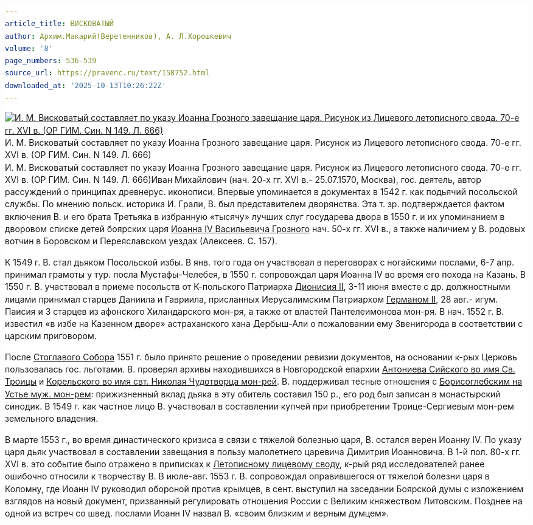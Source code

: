 ```yaml
---
article_title: ВИСКОВАТЫЙ
author: Архим.Макарий(Веретенников), А. Л.Хорошкевич
volume: '8'
page_numbers: 536-539
source_url: https://pravenc.ru/text/158752.html
downloaded_at: '2025-10-13T10:26:22Z'
---
```


[![И. М. Висковатый составляет по указу Иоанна Грозного завещание царя. Рисунок из Лицевого летописного свода. 70-е гг. XVI в. (ОР ГИМ. Син. N 149. Л. 666)](https://pravenc.ru/data/387/465/1234/i200.jpg "Кликните для увеличения картинки")](https://pravenc.ru/data/387/465/1234/i400.jpg)И. М. Висковатый составляет по указу Иоанна Грозного завещание царя. Рисунок из Лицевого летописного свода. 70-е гг. XVI в. (ОР ГИМ. Син. N 149. Л. 666)  
И. М. Висковатый составляет по указу Иоанна Грозного завещание царя. Рисунок из Лицевого летописного свода. 70-е гг. XVI в. (ОР ГИМ. Син. N 149. Л. 666)Иван Михайлович (нач. 20-х гг. XVI в.- 25.07.1570, Москва), гос. деятель, автор рассуждений о принципах древнерус. иконописи. Впервые упоминается в документах в 1542 г. как подьячий посольской службы. По мнению польск. историка И. Грали, В. был представителем дворянства. Эта т. зр. подтверждается фактом включения В. и его брата Третьяка в избранную «тысячу» лучших слуг государева двора в 1550 г. и их упоминанием в дворовом списке детей боярских царя [Иоанна IV Васильевича Грозного](<https://pravenc.ru/text/Иоанна IV Васильевича Грозного.html>) нач. 50-х гг. XVI в., а также наличием у В. родовых вотчин в Боровском и Переяславском уездах (Алексеев. С. 157).

К 1549 г. В. стал дьяком Посольской избы. В янв. того года он участвовал в переговорах с ногайскими послами, 6-7 апр. принимал грамоты у тур. посла Мустафы-Челебея, в 1550 г. сопровождал царя Иоанна IV во время его похода на Казань. В 1550 г. В. участвовал в приеме посольств от К-польского Патриарха [Дионисия II](<https://pravenc.ru/text/Дионисия II.html>), 3-11 июня вместе с др. должностными лицами принимал старцев Даниила и Гавриила, присланных Иерусалимским Патриархом [Германом II](<https://pravenc.ru/text/Германом II.html>), 28 авг.- игум. Паисия и 3 старцев из афонского Хиландарского мон-ря, а также от властей Пантелеимонова мон-ря. В нач. 1552 г. В. известил «в избе на Казенном дворе» астраханского хана Дербыш-Али о пожаловании ему Звенигорода в соответствии с царским приговором.

После [Стоглавого Собора](<https://pravenc.ru/text/Стоглавого Собора.html>) 1551 г. было принято решение о проведении ревизии документов, на основании к-рых Церковь пользовалась гос. льготами. В. проверял архивы находившихся в Новгородской епархии [Антониева Сийского во имя Св. Троицы](<https://pravenc.ru/text/Антониева Сийского во имя Св  Троицы.html>) и [Корельского во имя свт. Николая Чудотворца мон-рей](<https://pravenc.ru/text/Корельского во имя свт  Николая Чудотворца мон-рей.html>). В. поддерживал тесные отношения с [Борисоглебским на Устье муж. мон-рем](<https://pravenc.ru/text/Борисоглебским на Устье муж  мон-рем.html>): прижизненный вклад дьяка в эту обитель составил 150 р., его род был записан в монастырский синодик. В 1549 г. как частное лицо В. участвовал в составлении купчей при приобретении Троице-Сергиевым мон-рем земельного владения.

В марте 1553 г., во время династического кризиса в связи с тяжелой болезнью царя, В. остался верен Иоанну IV. По указу царя дьяк участвовал в составлении завещания в пользу малолетнего царевича Димитрия Иоанновича. В 1-й пол. 80-х гг. XVI в. это событие было отражено в приписках к [Летописному лицевому своду](<https://pravenc.ru/text/Летописному лицевому своду.html>), к-рый ряд исследователей ранее ошибочно относили к творчеству В. В июле-авг. 1553 г. В. сопровождал оправившегося от тяжелой болезни царя в Коломну, где Иоанн IV руководил обороной против крымцев, в сент. выступил на заседании Боярской думы с изложением взглядов на новый документ, призванный регулировать отношения России с Великим княжеством Литовским. Позднее на одной из встреч со швед. послами Иоанн IV назвал В. «своим близким и верным думцем».
